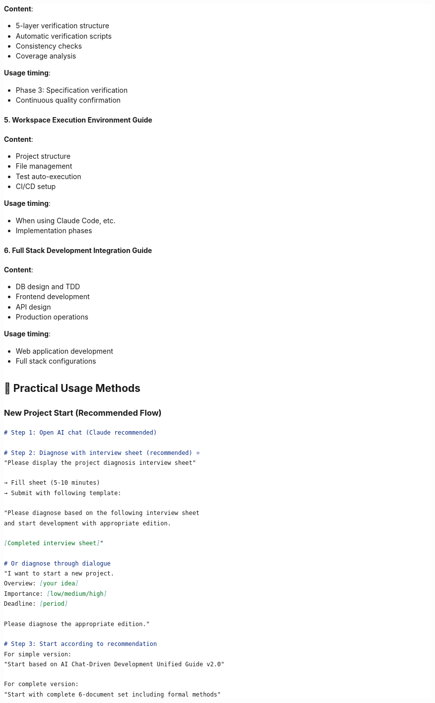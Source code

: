 **Content**:
- 5-layer verification structure
- Automatic verification scripts
- Consistency checks
- Coverage analysis

**Usage timing**:
- Phase 3: Specification verification
- Continuous quality confirmation

#### 5. Workspace Execution Environment Guide

**Content**:
- Project structure
- File management
- Test auto-execution
- CI/CD setup

**Usage timing**:
- When using Claude Code, etc.
- Implementation phases

#### 6. Full Stack Development Integration Guide

**Content**:
- DB design and TDD
- Frontend development
- API design
- Production operations

**Usage timing**:
- Web application development
- Full stack configurations

## 🎯 Practical Usage Methods

### New Project Start (Recommended Flow)

```markdown
# Step 1: Open AI chat (Claude recommended)

# Step 2: Diagnose with interview sheet (recommended) ⭐
"Please display the project diagnosis interview sheet"

→ Fill sheet (5-10 minutes)
→ Submit with following template:

"Please diagnose based on the following interview sheet
and start development with appropriate edition.

[Completed interview sheet]"

# Or diagnose through dialogue
"I want to start a new project.
Overview: [your idea]
Importance: [low/medium/high]
Deadline: [period]

Please diagnose the appropriate edition."

# Step 3: Start according to recommendation
For simple version:
"Start based on AI Chat-Driven Development Unified Guide v2.0"

For complete version:
"Start with complete 6-document set including formal methods"
```